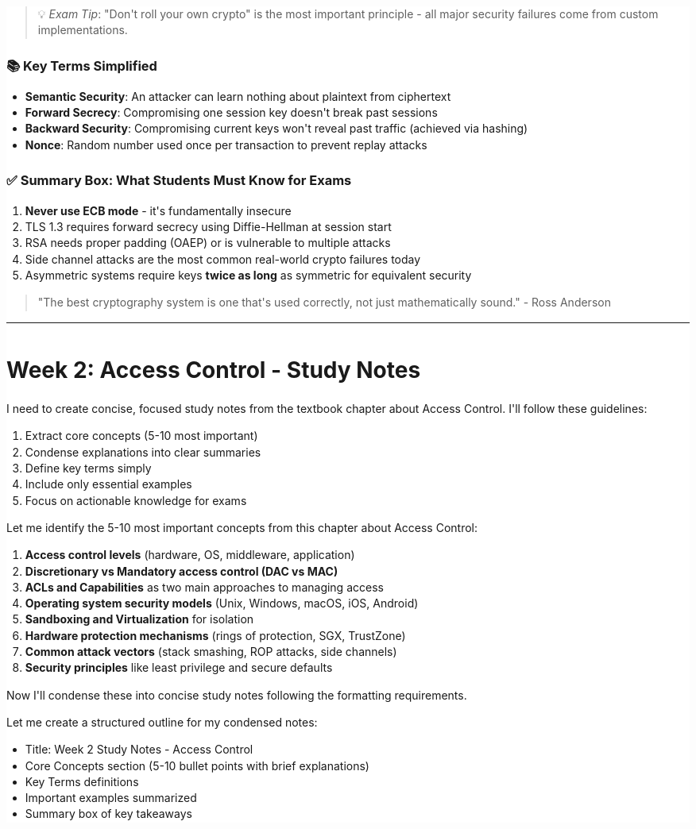 > 💡 *Exam Tip*: "Don't roll your own crypto" is the most important principle - all major security failures come from custom implementations.

### 📚 Key Terms Simplified

* **Semantic Security**: An attacker can learn nothing about plaintext from ciphertext
* **Forward Secrecy**: Compromising one session key doesn't break past sessions
* **Backward Security**: Compromising current keys won't reveal past traffic (achieved via hashing)
* **Nonce**: Random number used once per transaction to prevent replay attacks

### ✅ Summary Box: What Students Must Know for Exams

1. **Never use ECB mode** - it's fundamentally insecure
2. TLS 1.3 requires forward secrecy using Diffie-Hellman at session start
3. RSA needs proper padding (OAEP) or is vulnerable to multiple attacks
4. Side channel attacks are the most common real-world crypto failures today
5. Asymmetric systems require keys **twice as long** as symmetric for equivalent security

> "The best cryptography system is one that's used correctly, not just mathematically sound." - Ross Anderson


---

# Week 2: Access Control - Study Notes

<think>
I need to create concise, focused study notes from the textbook chapter about Access Control. I'll follow these guidelines:

1. Extract core concepts (5-10 most important)
2. Condense explanations into clear summaries
3. Define key terms simply
4. Include only essential examples
5. Focus on actionable knowledge for exams

Let me identify the 5-10 most important concepts from this chapter about Access Control:

1. **Access control levels** (hardware, OS, middleware, application)
2. **Discretionary vs Mandatory access control (DAC vs MAC)**
3. **ACLs and Capabilities** as two main approaches to managing access
4. **Operating system security models** (Unix, Windows, macOS, iOS, Android)
5. **Sandboxing and Virtualization** for isolation
6. **Hardware protection mechanisms** (rings of protection, SGX, TrustZone)
7. **Common attack vectors** (stack smashing, ROP attacks, side channels)
8. **Security principles** like least privilege and secure defaults

Now I'll condense these into concise study notes following the formatting requirements.

Let me create a structured outline for my condensed notes:

- Title: Week 2 Study Notes - Access Control
- Core Concepts section (5-10 bullet points with brief explanations)
- Key Terms definitions
- Important examples summarized
- Summary box of key takeaways
